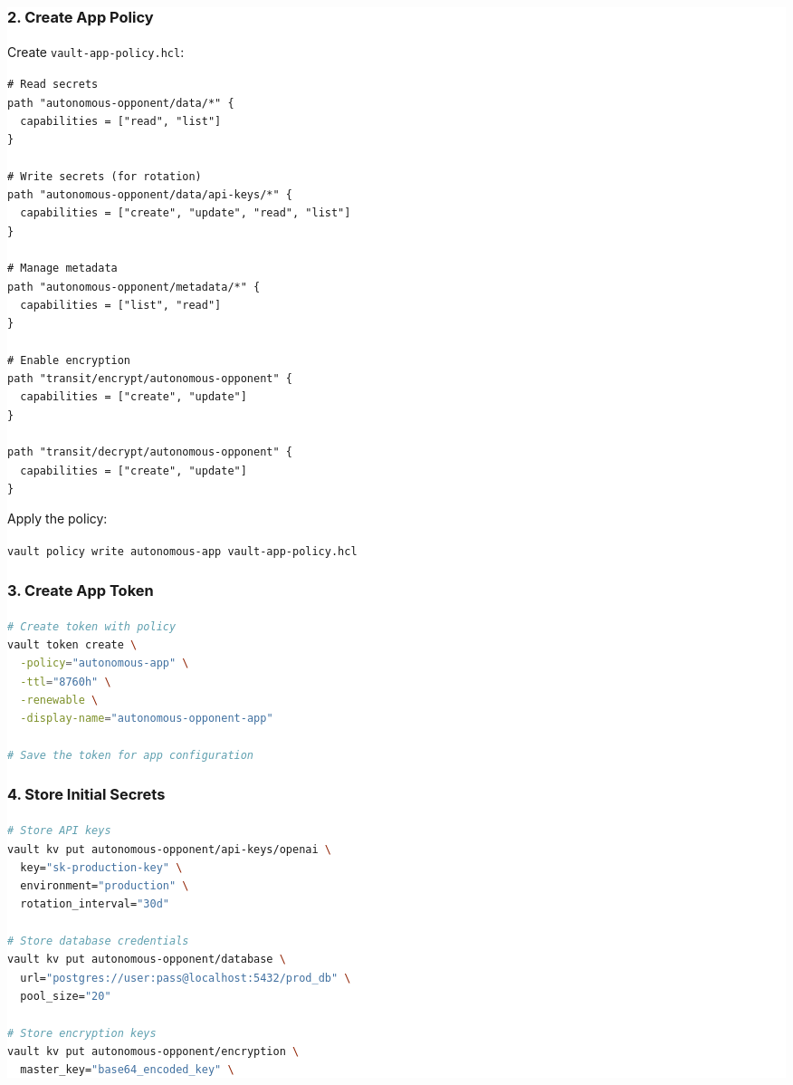 ### 2. Create App Policy

Create `vault-app-policy.hcl`:

```hcl
# Read secrets
path "autonomous-opponent/data/*" {
  capabilities = ["read", "list"]
}

# Write secrets (for rotation)
path "autonomous-opponent/data/api-keys/*" {
  capabilities = ["create", "update", "read", "list"]
}

# Manage metadata
path "autonomous-opponent/metadata/*" {
  capabilities = ["list", "read"]
}

# Enable encryption
path "transit/encrypt/autonomous-opponent" {
  capabilities = ["create", "update"]
}

path "transit/decrypt/autonomous-opponent" {
  capabilities = ["create", "update"]
}
```

Apply the policy:

```bash
vault policy write autonomous-app vault-app-policy.hcl
```

### 3. Create App Token

```bash
# Create token with policy
vault token create \
  -policy="autonomous-app" \
  -ttl="8760h" \
  -renewable \
  -display-name="autonomous-opponent-app"

# Save the token for app configuration
```

### 4. Store Initial Secrets

```bash
# Store API keys
vault kv put autonomous-opponent/api-keys/openai \
  key="sk-production-key" \
  environment="production" \
  rotation_interval="30d"

# Store database credentials
vault kv put autonomous-opponent/database \
  url="postgres://user:pass@localhost:5432/prod_db" \
  pool_size="20"

# Store encryption keys
vault kv put autonomous-opponent/encryption \
  master_key="base64_encoded_key" \
```
